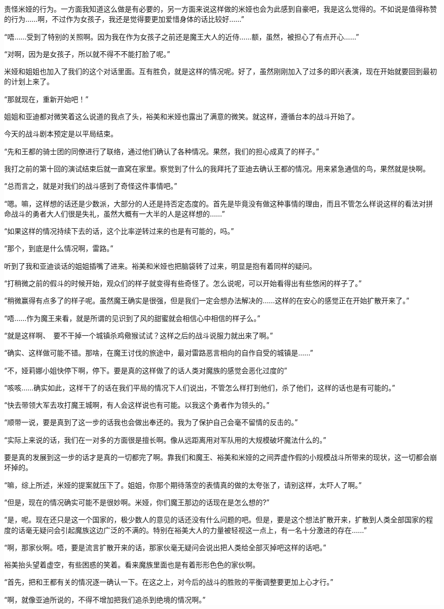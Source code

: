 责怪米娅的行为。一方面我知道这么做是有必要的，另一方面来说这样做的米娅也会为此感到自豪吧，我是这么觉得的。不如说是值得称赞的行为……啊，不过作为女孩子，我还是觉得要更加爱惜身体的话比较好……”

“唔……受到了特别的关照啊。因为我在作为女孩子之前还是魔王大人的近侍……额，虽然，被担心了有点开心……”

“对啊，因为是女孩子，所以就不得不不能打脸了呢。”

米娅和姐姐也加入了我们的这个对话里面。互有胜负，就是这样的情况呢。好了，虽然刚刚加入了过多的即兴表演，现在开始就要回到最初的计划上来了。

“那就现在，重新开始吧！”

姐姐和亚迪都对微笑着这么说道的我点了头，裕美和米娅也露出了满意的微笑。就这样，遵循台本的战斗开始了。

今天的战斗剧本预定是以平局结束。

“先和王都的骑士团的同僚进行了联络，通过他们确认了各种情况。果然，我们的担心成真了的样子。”

我打之前的第十回的演试结束后就一直窝在家里。察觉到了什么的我拜托了亚迪去确认王都的情况。用来紧急通信的鸟，果然就是快啊。

“总而言之，就是对我们的战斗感到了奇怪这件事情吧。”

“嗯。嘛，这样想的话还是少数派，大部分的人还是持否定态度的。首先是毕竟没有做这种事情的理由，而且不管怎么样说这样的看法对拼命战斗的勇者大人们很是失礼，虽然大概有一大半的人是这样想的……”

“如果这样的情况持续下去的话，这个比率逆转过来的也是有可能的，吗。”

“那个，到底是什么情况啊，雷路。”

听到了我和亚迪谈话的姐姐插嘴了进来。裕美和米娅也把脑袋转了过来，明显是抱有着同样的疑问。

“打稍微之前的假斗的时候开始，观众们的样子就变得有些奇怪了。怎么说呢，可以开始看得出有些悠闲的样子了。”

“稍微赢得有点多了的样子呢。虽然魔王确实是很强，但是我们一定会想办法解决的……这样的在安心的感觉正在开始扩散开来了。”

“唔……作为魔王来看，就是所谓的见识到了风的甜蜜就会相信心中相信的样子么。”

“就是这样啊、　要不干掉一个城镇杀鸡儆猴试试？这样之后的战斗说服力就出来了啊。”

“确实、这样做可能不错。那啥，在魔王讨伐的旅途中，最对雷路恶言相向的自作自受的城镇是……”

“不，娅莉娜小姐快停下啊，停下。要是真的这样做了的话人类对魔族的感觉会恶化过度的”

“咳咳……确实如此，这样干了的话在我们平局的情况下人们说出，不管怎么样打到他们，杀了他们，这样的话也是有可能的。”

“快去带领大军去攻打魔王城啊，有人会这样说也有可能。以我这个勇者作为领头的。”

“顺带一说，要是真到了这一步的话我也会做出奉还的。我为了保护自己会毫不留情的反击的。”

“实际上来说的话，我们在一对多的方面很是擅长啊。像从远距离用对军队用的大规模破坏魔法什么的。”

要是真的发展到这一步的话才是真的一切都完了啊。靠我们和魔王、裕美和米娅的之间弄虚作假的小规模战斗所带来的现状，这一切都会崩坏掉的。

“嘛，综上所述，米娅的提案就压下了。姐姐，你那个期待落空的表情真的做的太夸张了，请别这样，太吓人了啊。”

“但是，现在的情况确实可能不是很妙啊。米娅，你们魔王那边的话现在是怎么想的?”

“是，呢。现在还只是这一个国家的，极少数人的意见的话还没有什么问题的吧。但是，要是这个想法扩散开来，扩散到人类全部国家的程度的话毫无疑问会引起魔族这边广泛的不满的。特别在裕美大人的力量被轻视这一点上，有一名十分激进的存在……”

“啊，那家伙啊。唔，要是流言扩散开来的话，那家伙毫无疑问会说出把人类给全部灭掉吧这样的话吧。”

裕美抬头望着虚空，有些困惑的笑着。看来魔族里面也是有着形形色色的家伙啊。

“首先，把和王都有关的情况逐一确认一下。在这之上，对今后的战斗的胜败的平衡调整要更加上心才行。”

“啊，就像亚迪所说的，不得不增加把我们追杀到绝境的情况啊。”
